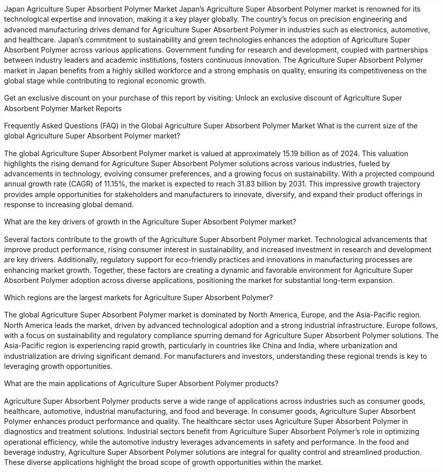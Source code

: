 Japan Agriculture Super Absorbent Polymer Market
Japan’s Agriculture Super Absorbent Polymer market is renowned for its technological expertise and innovation, making it a key player globally. The country’s focus on precision engineering and advanced manufacturing drives demand for Agriculture Super Absorbent Polymer in industries such as electronics, automotive, and healthcare. Japan’s commitment to sustainability and green technologies enhances the adoption of Agriculture Super Absorbent Polymer across various applications. Government funding for research and development, coupled with partnerships between industry leaders and academic institutions, fosters continuous innovation. The Agriculture Super Absorbent Polymer market in Japan benefits from a highly skilled workforce and a strong emphasis on quality, ensuring its competitiveness on the global stage while contributing to regional economic growth.

Get an exclusive discount on your purchase of this report by visiting: Unlock an exclusive discount of Agriculture Super Absorbent Polymer Market Reports 

Frequently Asked Questions (FAQ) in the Global Agriculture Super Absorbent Polymer Market
What is the current size of the global Agriculture Super Absorbent Polymer market?

The global Agriculture Super Absorbent Polymer market is valued at approximately 15.19 billion as of 2024. This valuation highlights the rising demand for Agriculture Super Absorbent Polymer solutions across various industries, fueled by advancements in technology, evolving consumer preferences, and a growing focus on sustainability. With a projected compound annual growth rate (CAGR) of 11.15%, the market is expected to reach 31.83 billion by 2031. This impressive growth trajectory provides ample opportunities for stakeholders and manufacturers to innovate, diversify, and expand their product offerings in response to increasing global demand.

What are the key drivers of growth in the Agriculture Super Absorbent Polymer market?

Several factors contribute to the growth of the Agriculture Super Absorbent Polymer market. Technological advancements that improve product performance, rising consumer interest in sustainability, and increased investment in research and development are key drivers. Additionally, regulatory support for eco-friendly practices and innovations in manufacturing processes are enhancing market growth. Together, these factors are creating a dynamic and favorable environment for Agriculture Super Absorbent Polymer adoption across diverse applications, positioning the market for substantial long-term expansion.

Which regions are the largest markets for Agriculture Super Absorbent Polymer?

The global Agriculture Super Absorbent Polymer market is dominated by North America, Europe, and the Asia-Pacific region. North America leads the market, driven by advanced technological adoption and a strong industrial infrastructure. Europe follows, with a focus on sustainability and regulatory compliance spurring demand for Agriculture Super Absorbent Polymer solutions. The Asia-Pacific region is experiencing rapid growth, particularly in countries like China and India, where urbanization and industrialization are driving significant demand. For manufacturers and investors, understanding these regional trends is key to leveraging growth opportunities.

What are the main applications of Agriculture Super Absorbent Polymer products?

Agriculture Super Absorbent Polymer products serve a wide range of applications across industries such as consumer goods, healthcare, automotive, industrial manufacturing, and food and beverage. In consumer goods, Agriculture Super Absorbent Polymer enhances product performance and quality. The healthcare sector uses Agriculture Super Absorbent Polymer in diagnostics and treatment solutions. Industrial sectors benefit from Agriculture Super Absorbent Polymer’s role in optimizing operational efficiency, while the automotive industry leverages advancements in safety and performance. In the food and beverage industry, Agriculture Super Absorbent Polymer solutions are integral for quality control and streamlined production. These diverse applications highlight the broad scope of growth opportunities within the market.
